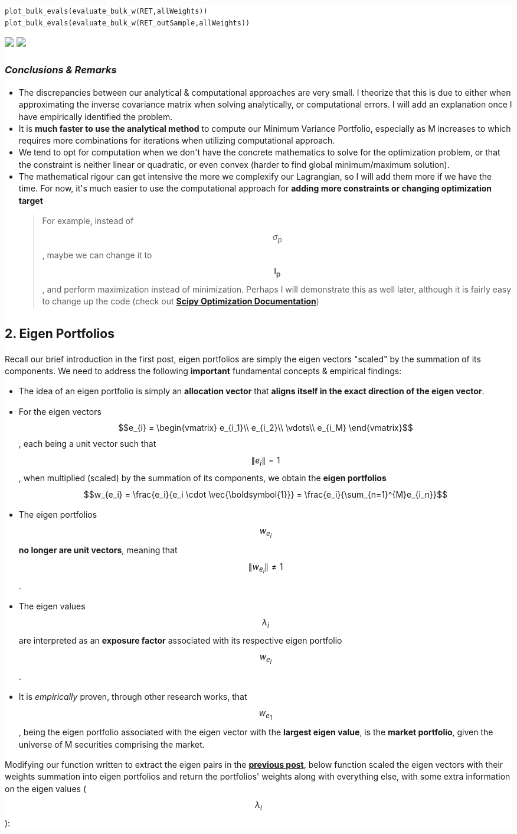 ```python
plot_bulk_evals(evaluate_bulk_w(RET,allWeights))
plot_bulk_evals(evaluate_bulk_w(RET_outSample,allWeights))
```
<img src="https://jp-quant.github.io/images/vol_2/a_vs_c_1.png">
<img src="https://jp-quant.github.io/images/vol_2/a_vs_c_2.png">


### *Conclusions & Remarks*
- The discrepancies between our analytical & computational approaches are very small. I theorize that this is due to either when approximating the inverse covariance matrix when solving analytically, or computational errors. I will add an explanation once I have empirically identified the problem.
- It is **much faster to use the analytical method** to compute our Minimum Variance Portfolio, especially as M increases to which requires more combinations for iterations when utilizing computational approach.
- We tend to opt for computation when we don't have the concrete mathematics to solve for the optimization problem, or that the constraint is neither linear or quadratic, or even convex (harder to find global minimum/maximum solution).
- The mathematical rigour can get intensive the more we complexify our Lagrangian, so I will add them more if we have the time. For now, it's much easier to use the computational approach for **adding more constraints or changing optimization target**
	> For example, instead of $$\sigma_p$$, maybe we can change it to $$\boldsymbol{I_p}$$, and perform maximization instead of minimization. Perhaps I will demonstrate this as well later, although it is fairly easy to change up the code (check out [**Scipy Optimization Documentation**](https://docs.scipy.org/doc/scipy/reference/tutorial/optimize.html "Scipy Optimization Documentation"))


## 2. Eigen Portfolios
Recall our brief introduction in the first post, eigen portfolios are simply the eigen vectors "scaled" by the summation of its components. We need to address the following **important** fundamental concepts & empirical findings:

- The idea of an eigen portfolio is simply an **allocation vector** that **aligns itself in the exact direction of the eigen vector**.

- For the eigen vectors $$e_{i} = \begin{vmatrix} e_{i_1}\\ e_{i_2}\\ \vdots\\ e_{i_M} \end{vmatrix}$$, each being a unit vector such that $$\left \| e_i \right \| = 1$$,  when multiplied (scaled) by the summation of its components, we obtain the **eigen portfolios** $$w_{e_i} = \frac{e_i}{e_i \cdot \vec{\boldsymbol{1}}} = \frac{e_i}{\sum_{n=1}^{M}e_{i_n}}$$

- The eigen portfolios $$w_{e_i}$$ **no longer are unit vectors**, meaning that $$\left \| w_{e_i} \right \| \neq 1$$.

- The eigen values $$\lambda_i$$ are interpreted as an **exposure factor** associated with its respective eigen portfolio $$w_{e_i}$$.

- It is *empirically* proven, through other research works, that $$w_{e_1}$$, being the eigen portfolio associated with the eigen vector with the **largest eigen value**, is the **market portfolio**, given the universe of M securities comprising the market.

Modifying our function written to extract the eigen pairs in the [**previous post**](https://jp-quant.github.io/qf_volatility_p1/ "previous post"), below function scaled the eigen vectors with their weights summation into eigen portfolios and return the portfolios' weights along with everything else, with some extra information on the eigen values ($$\lambda_i$$):
